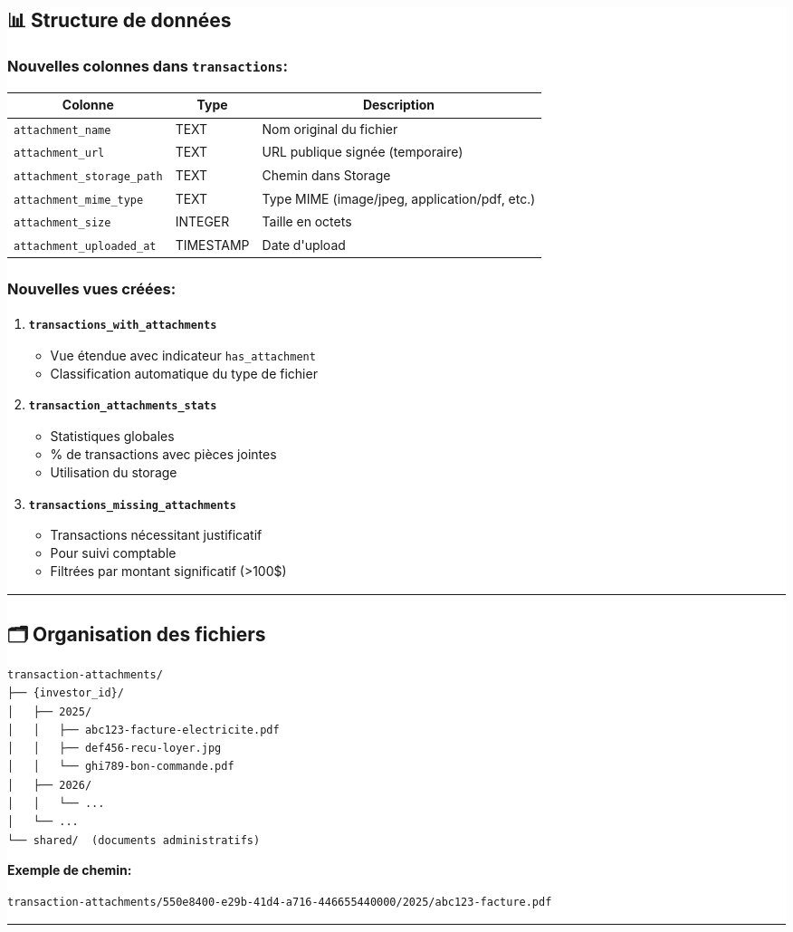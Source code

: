 
## 📊 Structure de données

### **Nouvelles colonnes dans `transactions`:**

| Colonne | Type | Description |
|---------|------|-------------|
| `attachment_name` | TEXT | Nom original du fichier |
| `attachment_url` | TEXT | URL publique signée (temporaire) |
| `attachment_storage_path` | TEXT | Chemin dans Storage |
| `attachment_mime_type` | TEXT | Type MIME (image/jpeg, application/pdf, etc.) |
| `attachment_size` | INTEGER | Taille en octets |
| `attachment_uploaded_at` | TIMESTAMP | Date d'upload |

### **Nouvelles vues créées:**

1. **`transactions_with_attachments`**
   - Vue étendue avec indicateur `has_attachment`
   - Classification automatique du type de fichier

2. **`transaction_attachments_stats`**
   - Statistiques globales
   - % de transactions avec pièces jointes
   - Utilisation du storage

3. **`transactions_missing_attachments`**
   - Transactions nécessitant justificatif
   - Pour suivi comptable
   - Filtrées par montant significatif (>100$)

---

## 🗂️ Organisation des fichiers

```
transaction-attachments/
├── {investor_id}/
│   ├── 2025/
│   │   ├── abc123-facture-electricite.pdf
│   │   ├── def456-recu-loyer.jpg
│   │   └── ghi789-bon-commande.pdf
│   ├── 2026/
│   │   └── ...
│   └── ...
└── shared/  (documents administratifs)
```

**Exemple de chemin:**
```
transaction-attachments/550e8400-e29b-41d4-a716-446655440000/2025/abc123-facture.pdf
```

---